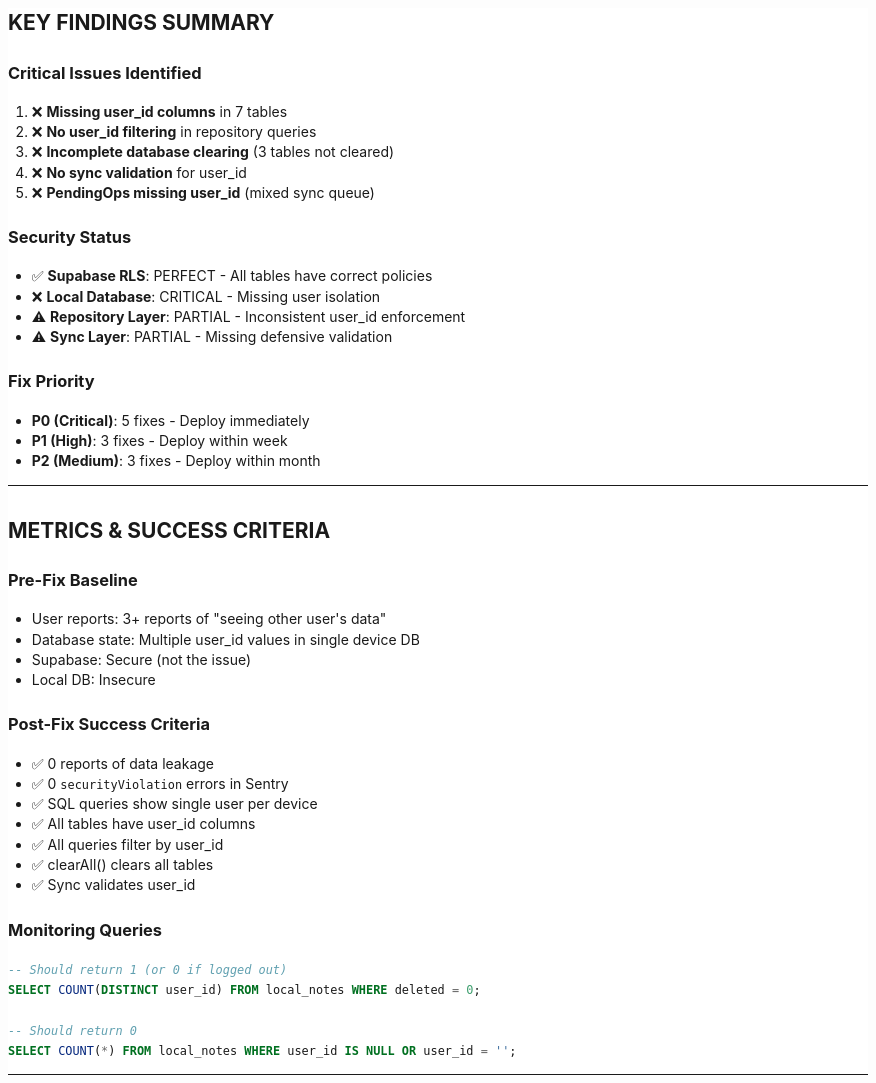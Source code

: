 
## KEY FINDINGS SUMMARY

### Critical Issues Identified
1. ❌ **Missing user_id columns** in 7 tables
2. ❌ **No user_id filtering** in repository queries
3. ❌ **Incomplete database clearing** (3 tables not cleared)
4. ❌ **No sync validation** for user_id
5. ❌ **PendingOps missing user_id** (mixed sync queue)

### Security Status
- ✅ **Supabase RLS**: PERFECT - All tables have correct policies
- ❌ **Local Database**: CRITICAL - Missing user isolation
- ⚠️ **Repository Layer**: PARTIAL - Inconsistent user_id enforcement
- ⚠️ **Sync Layer**: PARTIAL - Missing defensive validation

### Fix Priority
- **P0 (Critical)**: 5 fixes - Deploy immediately
- **P1 (High)**: 3 fixes - Deploy within week
- **P2 (Medium)**: 3 fixes - Deploy within month

---

## METRICS & SUCCESS CRITERIA

### Pre-Fix Baseline
- User reports: 3+ reports of "seeing other user's data"
- Database state: Multiple user_id values in single device DB
- Supabase: Secure (not the issue)
- Local DB: Insecure

### Post-Fix Success Criteria
- ✅ 0 reports of data leakage
- ✅ 0 `securityViolation` errors in Sentry
- ✅ SQL queries show single user per device
- ✅ All tables have user_id columns
- ✅ All queries filter by user_id
- ✅ clearAll() clears all tables
- ✅ Sync validates user_id

### Monitoring Queries
```sql
-- Should return 1 (or 0 if logged out)
SELECT COUNT(DISTINCT user_id) FROM local_notes WHERE deleted = 0;

-- Should return 0
SELECT COUNT(*) FROM local_notes WHERE user_id IS NULL OR user_id = '';
```

---